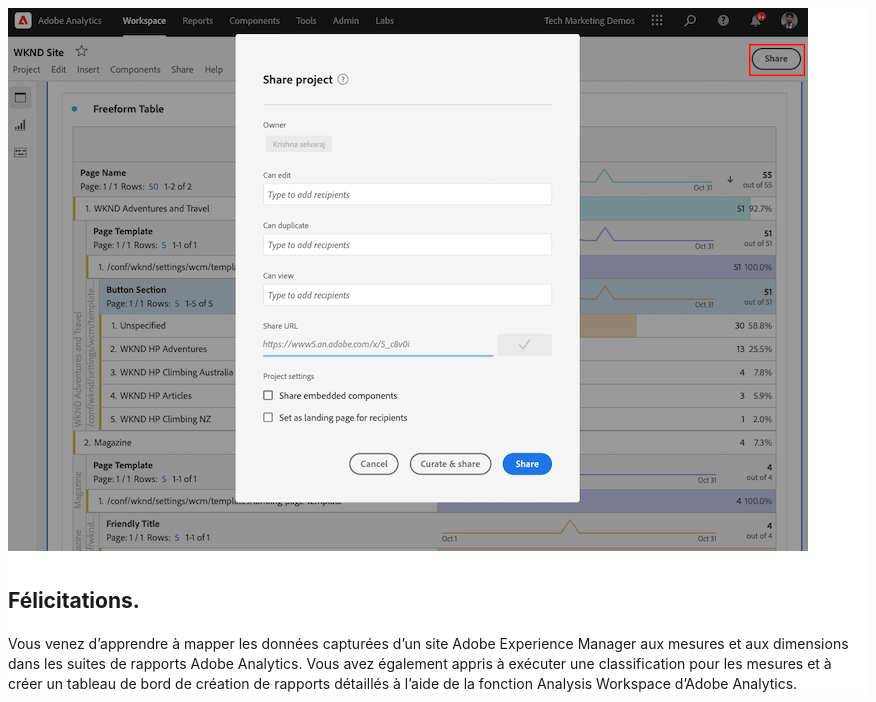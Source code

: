    ![Partage du projet.](assets/create-analytics-workspace/share.png)

## Félicitations.

Vous venez d’apprendre à mapper les données capturées d’un site Adobe Experience Manager aux mesures et aux dimensions dans les suites de rapports Adobe Analytics. Vous avez également appris à exécuter une classification pour les mesures et à créer un tableau de bord de création de rapports détaillés à l’aide de la fonction Analysis Workspace d’Adobe Analytics.
